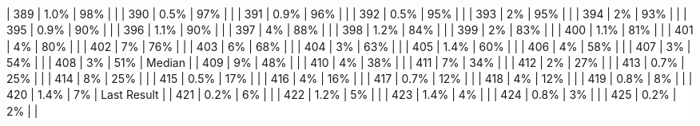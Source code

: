 | 389 | 1.0% | 98% |  |
| 390 | 0.5% | 97% |  |
| 391 | 0.9% | 96% |  |
| 392 | 0.5% | 95% |  |
| 393 | 2% | 95% |  |
| 394 | 2% | 93% |  |
| 395 | 0.9% | 90% |  |
| 396 | 1.1% | 90% |  |
| 397 | 4% | 88% |  |
| 398 | 1.2% | 84% |  |
| 399 | 2% | 83% |  |
| 400 | 1.1% | 81% |  |
| 401 | 4% | 80% |  |
| 402 | 7% | 76% |  |
| 403 | 6% | 68% |  |
| 404 | 3% | 63% |  |
| 405 | 1.4% | 60% |  |
| 406 | 4% | 58% |  |
| 407 | 3% | 54% |  |
| 408 | 3% | 51% | Median |
| 409 | 9% | 48% |  |
| 410 | 4% | 38% |  |
| 411 | 7% | 34% |  |
| 412 | 2% | 27% |  |
| 413 | 0.7% | 25% |  |
| 414 | 8% | 25% |  |
| 415 | 0.5% | 17% |  |
| 416 | 4% | 16% |  |
| 417 | 0.7% | 12% |  |
| 418 | 4% | 12% |  |
| 419 | 0.8% | 8% |  |
| 420 | 1.4% | 7% | Last Result |
| 421 | 0.2% | 6% |  |
| 422 | 1.2% | 5% |  |
| 423 | 1.4% | 4% |  |
| 424 | 0.8% | 3% |  |
| 425 | 0.2% | 2% |  |